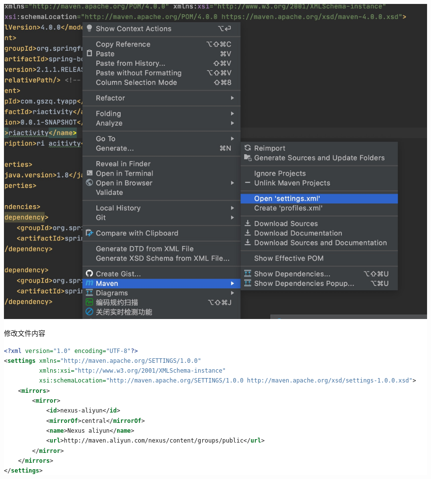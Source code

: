 ![seetings.xml文件图](../public/images/spring-boot/open-maven-settings.jpg)

修改文件内容
```XML
<?xml version="1.0" encoding="UTF-8"?>
<settings xmlns="http://maven.apache.org/SETTINGS/1.0.0"
          xmlns:xsi="http://www.w3.org/2001/XMLSchema-instance"
          xsi:schemaLocation="http://maven.apache.org/SETTINGS/1.0.0 http://maven.apache.org/xsd/settings-1.0.0.xsd">
    <mirrors>
        <mirror>
            <id>nexus-aliyun</id>
            <mirrorOf>central</mirrorOf>
            <name>Nexus aliyun</name>
            <url>http://maven.aliyun.com/nexus/content/groups/public</url>
        </mirror>
    </mirrors>
</settings>
```
